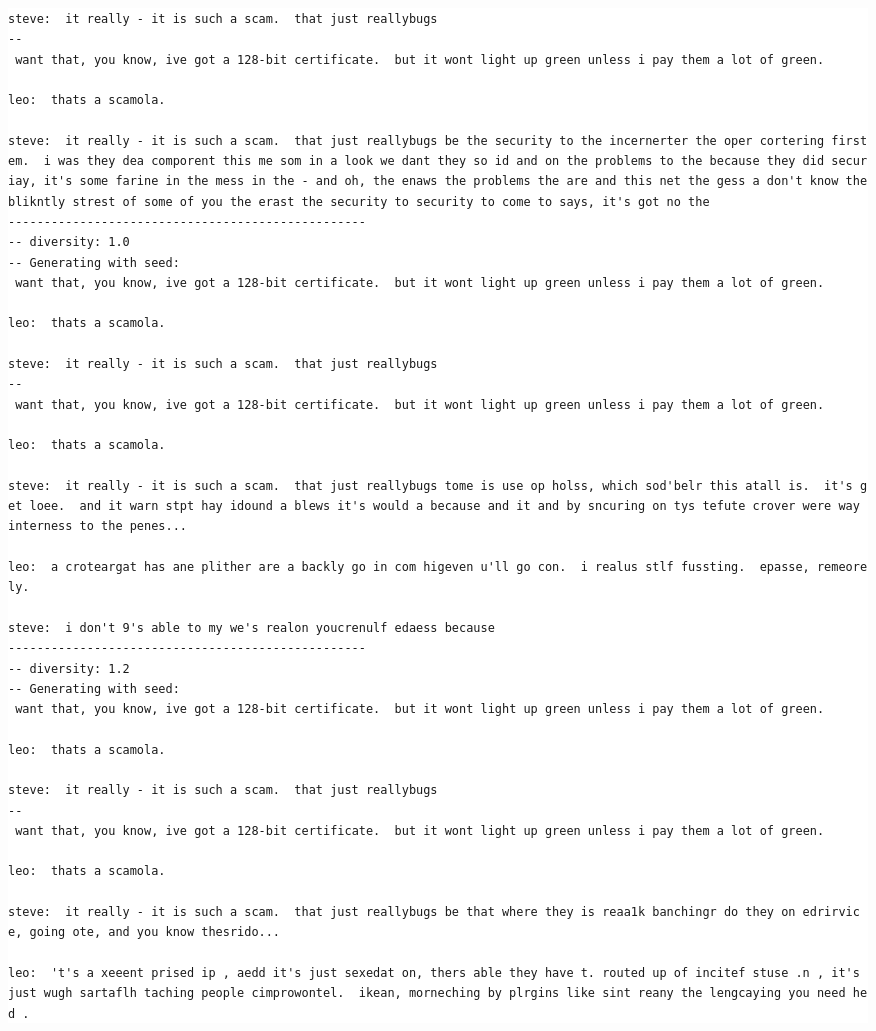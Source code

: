     steve:  it really - it is such a scam.  that just reallybugs
    --
     want that, you know, ive got a 128-bit certificate.  but it wont light up green unless i pay them a lot of green.
    
    leo:  thats a scamola.
    
    steve:  it really - it is such a scam.  that just reallybugs be the security to the incernerter the oper cortering firstem.  i was they dea comporent this me som in a look we dant they so id and on the problems to the because they did securiay, it's some farine in the mess in the - and oh, the enaws the problems the are and this net the gess a don't know the blikntly strest of some of you the erast the security to security to come to says, it's got no the 
    --------------------------------------------------
    -- diversity: 1.0
    -- Generating with seed:
     want that, you know, ive got a 128-bit certificate.  but it wont light up green unless i pay them a lot of green.
    
    leo:  thats a scamola.
    
    steve:  it really - it is such a scam.  that just reallybugs
    --
     want that, you know, ive got a 128-bit certificate.  but it wont light up green unless i pay them a lot of green.
    
    leo:  thats a scamola.
    
    steve:  it really - it is such a scam.  that just reallybugs tome is use op holss, which sod'belr this atall is.  it's get loee.  and it warn stpt hay idound a blews it's would a because and it and by sncuring on tys tefute crover were way interness to the penes...
    
    leo:  a croteargat has ane plither are a backly go in com higeven u'll go con.  i realus stlf fussting.  epasse, remeorely.
    
    steve:  i don't 9's able to my we's realon youcrenulf edaess because
    --------------------------------------------------
    -- diversity: 1.2
    -- Generating with seed:
     want that, you know, ive got a 128-bit certificate.  but it wont light up green unless i pay them a lot of green.
    
    leo:  thats a scamola.
    
    steve:  it really - it is such a scam.  that just reallybugs
    --
     want that, you know, ive got a 128-bit certificate.  but it wont light up green unless i pay them a lot of green.
    
    leo:  thats a scamola.
    
    steve:  it really - it is such a scam.  that just reallybugs be that where they is reaa1k banchingr do they on edrirvice, going ote, and you know thesrido...
    
    leo:  't's a xeeent prised ip , aedd it's just sexedat on, thers able they have t. routed up of incitef stuse .n , it's just wugh sartaflh taching people cimprowontel.  ikean, morneching by plrgins like sint reany the lengcaying you need hed .
    